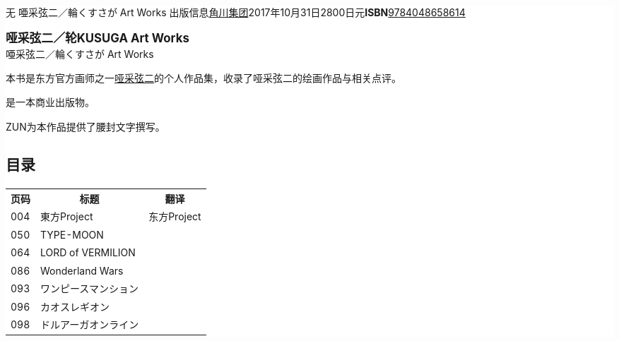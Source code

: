 <tr><td height="20">无</td></tr>
<tr><td></td></tr>
</tbody></table>
</td></tr><tr><th colspan="4" class="titleH1">唖采弦二／輪くすさが Art Works</th></tr>
<tr><th scope="row" class="titleH2" width="60px">出版信息</th><td><a href="./角川集团.md" title="角川集团">角川集团</a></td><td>2017年10月31日</td><td>2800日元</td></tr><tr><th scope="row" class="titleH2"><b>ISBN</b></th><td colspan="3"><a href="http://thwiki.cc/Special:BookSources/9784048658614" class="extiw" title="isbn:9784048658614">9784048658614</a></td></tr></tbody></table>


  
<big> **哑采弦二／轮KUSUGA Art Works**   
</big>
唖采弦二／輪くすさが Art Works  

本书是东方官方画师之一[哑采弦二](./哑采弦二.md)的个人作品集，收录了哑采弦二的绘画作品与相关点评。  

是一本商业出版物。  

ZUN为本作品提供了腰封文字撰写。
  


## 目录

<table>

<tbody><tr>
<th>页码</th>
<th>标题</th>
<th>翻译
</th></tr>
<tr>
<td>004</td>
<td>東方Project</td>
<td>东方Project
</td></tr>
<tr>
<td>050</td>
<td>TYPE-MOON</td>
<td>
</td></tr>
<tr>
<td>064</td>
<td>LORD of VERMILION</td>
<td>
</td></tr>
<tr>
<td>086</td>
<td>Wonderland Wars</td>
<td>
</td></tr>
<tr>
<td>093</td>
<td>ワンピースマンション</td>
<td>
</td></tr>
<tr>
<td>096</td>
<td>カオスレギオン</td>
<td>
</td></tr>
<tr>
<td>098</td>
<td>ドルアーガオンライン</td>
<td>
</td></tr>